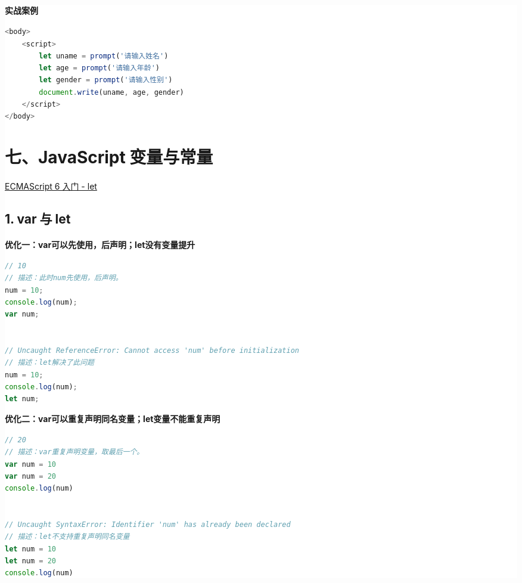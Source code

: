 **实战案例**

```js
<body>
    <script>
        let uname = prompt('请输入姓名')
        let age = prompt('请输入年龄')
        let gender = prompt('请输入性别')
        document.write(uname, age, gender)
    </script>
</body>
```



# 七、JavaScript 变量与常量

[ECMAScript 6 入门 - let](https://es6.ruanyifeng.com/#docs/let)

## 1. var 与 let

**优化一：var可以先使用，后声明；let没有变量提升**

```js
// 10
// 描述：此时num先使用，后声明。
num = 10;
console.log(num);
var num;


// Uncaught ReferenceError: Cannot access 'num' before initialization
// 描述：let解决了此问题
num = 10;
console.log(num);
let num;
```



**优化二：var可以重复声明同名变量；let变量不能重复声明**

```js
// 20
// 描述：var重复声明变量，取最后一个。
var num = 10
var num = 20
console.log(num)


// Uncaught SyntaxError: Identifier 'num' has already been declared
// 描述：let不支持重复声明同名变量
let num = 10
let num = 20
console.log(num)
```
